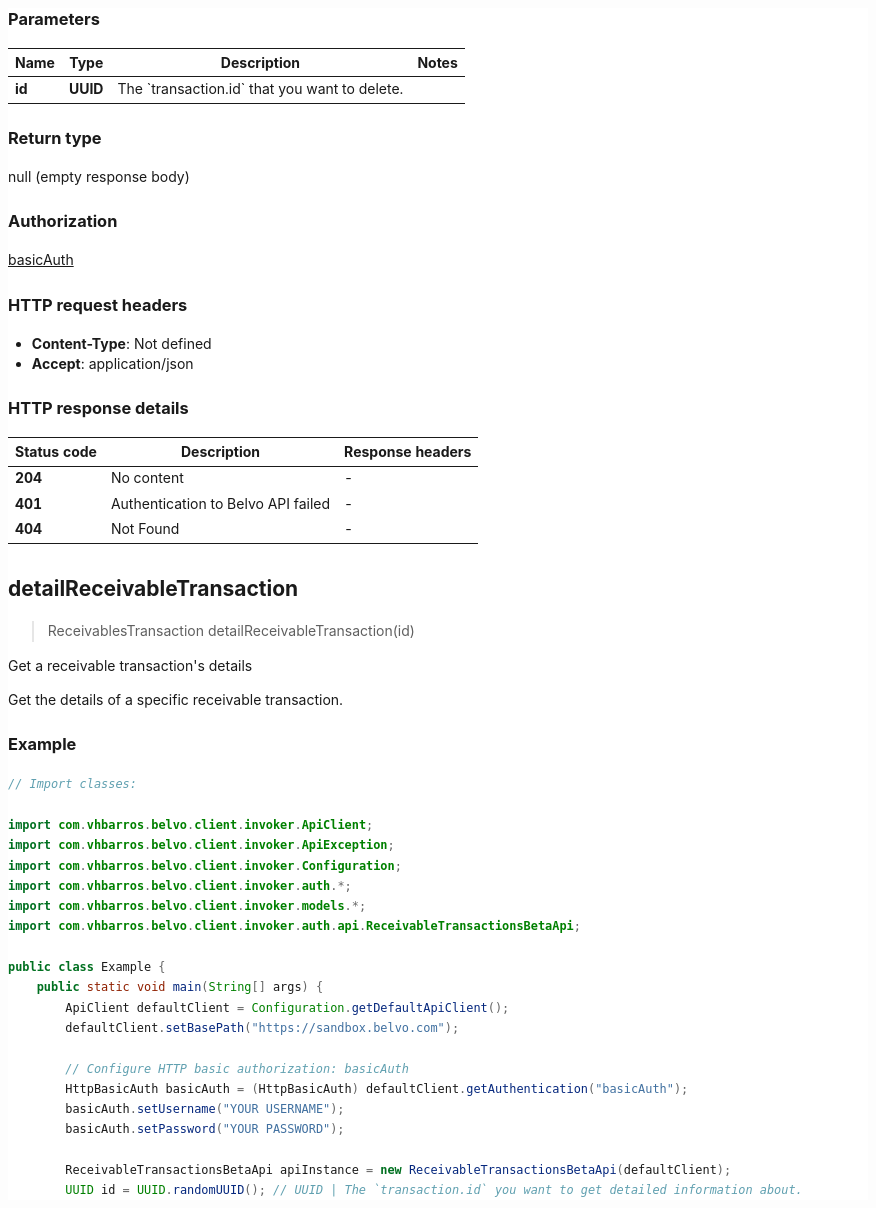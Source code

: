 ### Parameters


| Name | Type | Description  | Notes |
|------------- | ------------- | ------------- | -------------|
| **id** | **UUID**| The &#x60;transaction.id&#x60; that you want to delete. | |

### Return type

null (empty response body)

### Authorization

[basicAuth](../README.md#basicAuth)

### HTTP request headers

- **Content-Type**: Not defined
- **Accept**: application/json


### HTTP response details
| Status code | Description | Response headers |
|-------------|-------------|------------------|
| **204** | No content |  -  |
| **401** | Authentication to Belvo API failed |  -  |
| **404** | Not Found |  -  |


## detailReceivableTransaction

> ReceivablesTransaction detailReceivableTransaction(id)

Get a receivable transaction&#39;s details

Get the details of a specific receivable transaction.

### Example

```java
// Import classes:

import com.vhbarros.belvo.client.invoker.ApiClient;
import com.vhbarros.belvo.client.invoker.ApiException;
import com.vhbarros.belvo.client.invoker.Configuration;
import com.vhbarros.belvo.client.invoker.auth.*;
import com.vhbarros.belvo.client.invoker.models.*;
import com.vhbarros.belvo.client.invoker.auth.api.ReceivableTransactionsBetaApi;

public class Example {
    public static void main(String[] args) {
        ApiClient defaultClient = Configuration.getDefaultApiClient();
        defaultClient.setBasePath("https://sandbox.belvo.com");

        // Configure HTTP basic authorization: basicAuth
        HttpBasicAuth basicAuth = (HttpBasicAuth) defaultClient.getAuthentication("basicAuth");
        basicAuth.setUsername("YOUR USERNAME");
        basicAuth.setPassword("YOUR PASSWORD");

        ReceivableTransactionsBetaApi apiInstance = new ReceivableTransactionsBetaApi(defaultClient);
        UUID id = UUID.randomUUID(); // UUID | The `transaction.id` you want to get detailed information about.
```